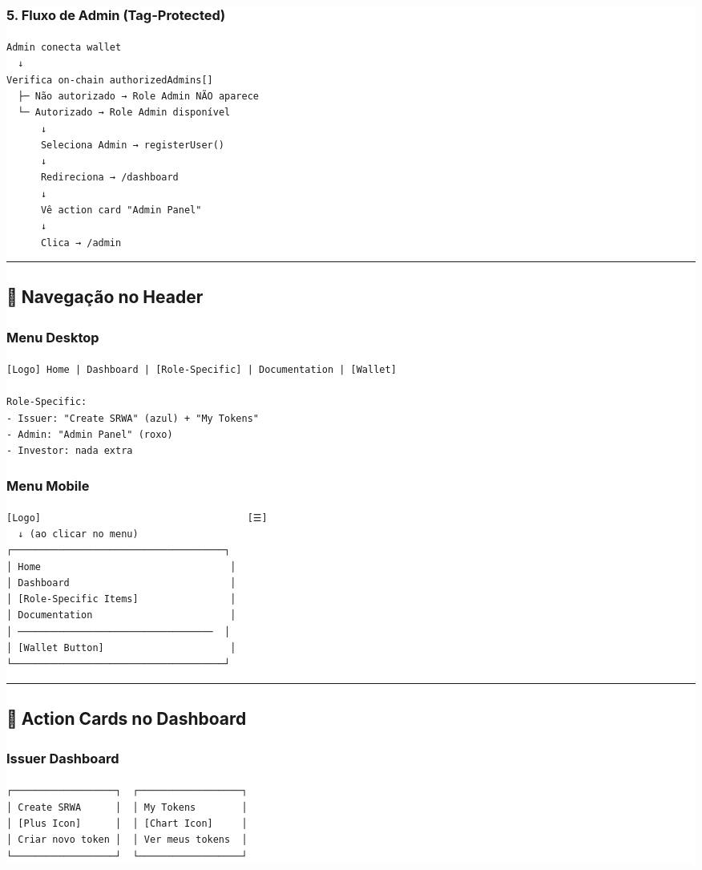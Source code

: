 ### **5. Fluxo de Admin (Tag-Protected)**
```
Admin conecta wallet
  ↓
Verifica on-chain authorizedAdmins[]
  ├─ Não autorizado → Role Admin NÃO aparece
  └─ Autorizado → Role Admin disponível
      ↓
      Seleciona Admin → registerUser()
      ↓
      Redireciona → /dashboard
      ↓
      Vê action card "Admin Panel"
      ↓
      Clica → /admin
```

---

## 🎨 Navegação no Header

### **Menu Desktop**
```
[Logo] Home | Dashboard | [Role-Specific] | Documentation | [Wallet]

Role-Specific:
- Issuer: "Create SRWA" (azul) + "My Tokens"
- Admin: "Admin Panel" (roxo)
- Investor: nada extra
```

### **Menu Mobile**
```
[Logo]                                    [☰]
  ↓ (ao clicar no menu)
┌─────────────────────────────────────┐
│ Home                                 │
│ Dashboard                            │
│ [Role-Specific Items]                │
│ Documentation                        │
│ ──────────────────────────────────  │
│ [Wallet Button]                      │
└─────────────────────────────────────┘
```

---

## 🧩 Action Cards no Dashboard

### **Issuer Dashboard**
```
┌──────────────────┐  ┌──────────────────┐
│ Create SRWA      │  │ My Tokens        │
│ [Plus Icon]      │  │ [Chart Icon]     │
│ Criar novo token │  │ Ver meus tokens  │
└──────────────────┘  └──────────────────┘
```
